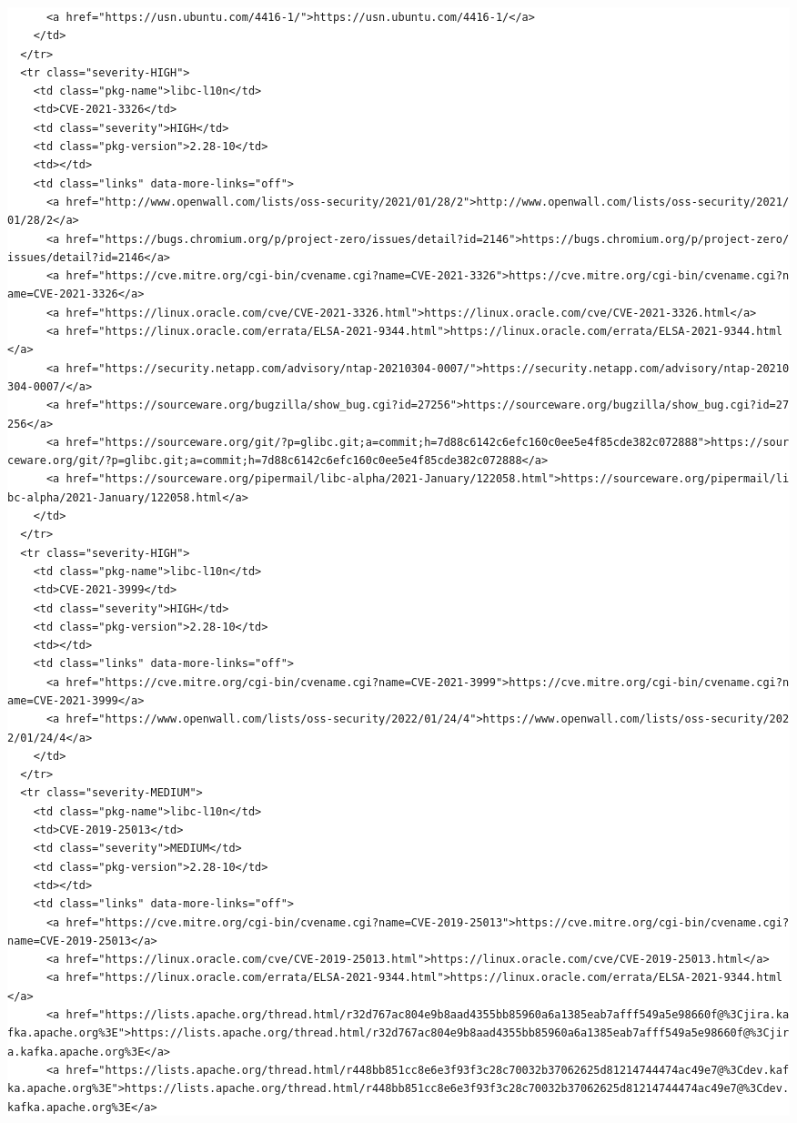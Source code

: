           <a href="https://usn.ubuntu.com/4416-1/">https://usn.ubuntu.com/4416-1/</a>
        </td>
      </tr>
      <tr class="severity-HIGH">
        <td class="pkg-name">libc-l10n</td>
        <td>CVE-2021-3326</td>
        <td class="severity">HIGH</td>
        <td class="pkg-version">2.28-10</td>
        <td></td>
        <td class="links" data-more-links="off">
          <a href="http://www.openwall.com/lists/oss-security/2021/01/28/2">http://www.openwall.com/lists/oss-security/2021/01/28/2</a>
          <a href="https://bugs.chromium.org/p/project-zero/issues/detail?id=2146">https://bugs.chromium.org/p/project-zero/issues/detail?id=2146</a>
          <a href="https://cve.mitre.org/cgi-bin/cvename.cgi?name=CVE-2021-3326">https://cve.mitre.org/cgi-bin/cvename.cgi?name=CVE-2021-3326</a>
          <a href="https://linux.oracle.com/cve/CVE-2021-3326.html">https://linux.oracle.com/cve/CVE-2021-3326.html</a>
          <a href="https://linux.oracle.com/errata/ELSA-2021-9344.html">https://linux.oracle.com/errata/ELSA-2021-9344.html</a>
          <a href="https://security.netapp.com/advisory/ntap-20210304-0007/">https://security.netapp.com/advisory/ntap-20210304-0007/</a>
          <a href="https://sourceware.org/bugzilla/show_bug.cgi?id=27256">https://sourceware.org/bugzilla/show_bug.cgi?id=27256</a>
          <a href="https://sourceware.org/git/?p=glibc.git;a=commit;h=7d88c6142c6efc160c0ee5e4f85cde382c072888">https://sourceware.org/git/?p=glibc.git;a=commit;h=7d88c6142c6efc160c0ee5e4f85cde382c072888</a>
          <a href="https://sourceware.org/pipermail/libc-alpha/2021-January/122058.html">https://sourceware.org/pipermail/libc-alpha/2021-January/122058.html</a>
        </td>
      </tr>
      <tr class="severity-HIGH">
        <td class="pkg-name">libc-l10n</td>
        <td>CVE-2021-3999</td>
        <td class="severity">HIGH</td>
        <td class="pkg-version">2.28-10</td>
        <td></td>
        <td class="links" data-more-links="off">
          <a href="https://cve.mitre.org/cgi-bin/cvename.cgi?name=CVE-2021-3999">https://cve.mitre.org/cgi-bin/cvename.cgi?name=CVE-2021-3999</a>
          <a href="https://www.openwall.com/lists/oss-security/2022/01/24/4">https://www.openwall.com/lists/oss-security/2022/01/24/4</a>
        </td>
      </tr>
      <tr class="severity-MEDIUM">
        <td class="pkg-name">libc-l10n</td>
        <td>CVE-2019-25013</td>
        <td class="severity">MEDIUM</td>
        <td class="pkg-version">2.28-10</td>
        <td></td>
        <td class="links" data-more-links="off">
          <a href="https://cve.mitre.org/cgi-bin/cvename.cgi?name=CVE-2019-25013">https://cve.mitre.org/cgi-bin/cvename.cgi?name=CVE-2019-25013</a>
          <a href="https://linux.oracle.com/cve/CVE-2019-25013.html">https://linux.oracle.com/cve/CVE-2019-25013.html</a>
          <a href="https://linux.oracle.com/errata/ELSA-2021-9344.html">https://linux.oracle.com/errata/ELSA-2021-9344.html</a>
          <a href="https://lists.apache.org/thread.html/r32d767ac804e9b8aad4355bb85960a6a1385eab7afff549a5e98660f@%3Cjira.kafka.apache.org%3E">https://lists.apache.org/thread.html/r32d767ac804e9b8aad4355bb85960a6a1385eab7afff549a5e98660f@%3Cjira.kafka.apache.org%3E</a>
          <a href="https://lists.apache.org/thread.html/r448bb851cc8e6e3f93f3c28c70032b37062625d81214744474ac49e7@%3Cdev.kafka.apache.org%3E">https://lists.apache.org/thread.html/r448bb851cc8e6e3f93f3c28c70032b37062625d81214744474ac49e7@%3Cdev.kafka.apache.org%3E</a>